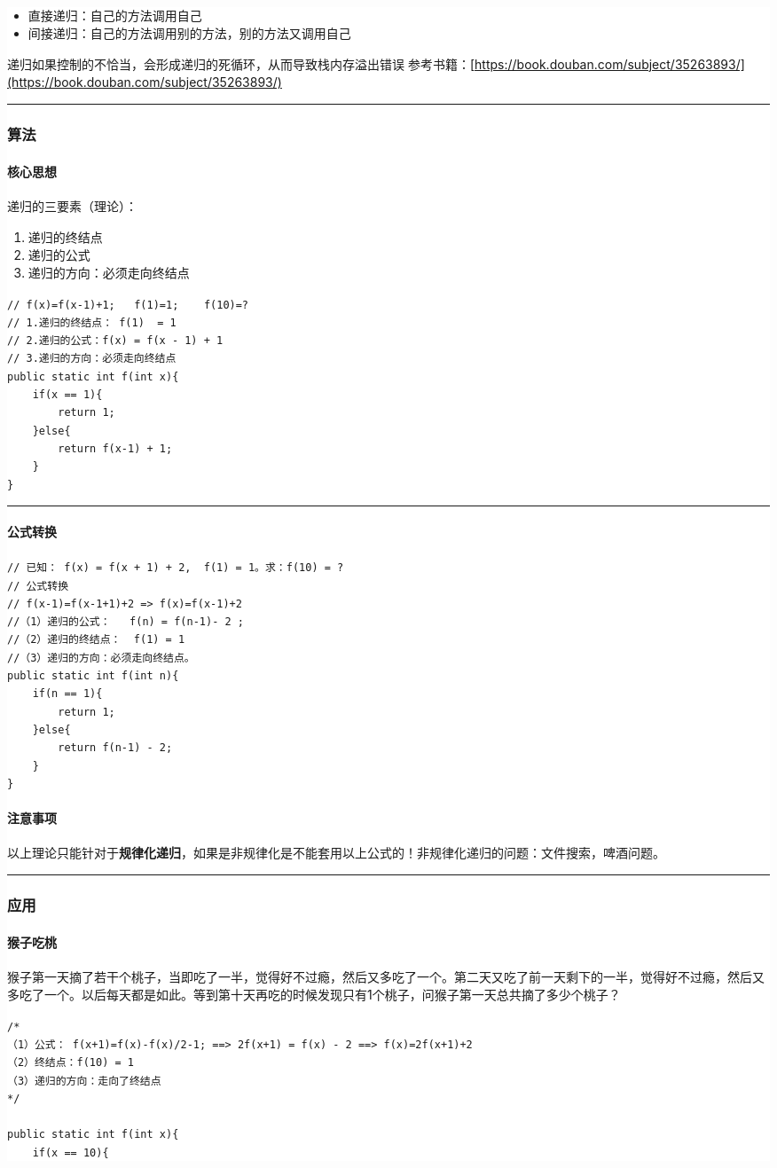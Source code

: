 - 直接递归：自己的方法调用自己
- 间接递归：自己的方法调用别的方法，别的方法又调用自己

递归如果控制的不恰当，会形成递归的死循环，从而导致栈内存溢出错误
参考书籍：[https://book.douban.com/subject/35263893/](https://book.douban.com/subject/35263893/)

---

### 算法
#### 核心思想
递归的三要素（理论）：

1. 递归的终结点
2. 递归的公式
3. 递归的方向：必须走向终结点
```
// f(x)=f(x-1)+1;   f(1)=1;    f(10)=?
// 1.递归的终结点： f(1)  = 1
// 2.递归的公式：f(x) = f(x - 1) + 1
// 3.递归的方向：必须走向终结点
public static int f(int x){
    if(x == 1){
        return 1;
    }else{
        return f(x-1) + 1;
    }
}
```

---

#### 公式转换
```
// 已知： f(x) = f(x + 1) + 2,  f(1) = 1。求：f(10) = ?
// 公式转换
// f(x-1)=f(x-1+1)+2 => f(x)=f(x-1)+2
//（1）递归的公式：   f(n) = f(n-1)- 2 ;
//（2）递归的终结点：  f(1) = 1
//（3）递归的方向：必须走向终结点。
public static int f(int n){
    if(n == 1){
        return 1;
    }else{
        return f(n-1) - 2;
    }
}
```
#### 注意事项
以上理论只能针对于**规律化递归**，如果是非规律化是不能套用以上公式的！非规律化递归的问题：文件搜索，啤酒问题。

---

### 应用
#### 猴子吃桃
猴子第一天摘了若干个桃子，当即吃了一半，觉得好不过瘾，然后又多吃了一个。第二天又吃了前一天剩下的一半，觉得好不过瘾，然后又多吃了一个。以后每天都是如此。等到第十天再吃的时候发现只有1个桃子，问猴子第一天总共摘了多少个桃子？
```
/*
（1）公式： f(x+1)=f(x)-f(x)/2-1; ==> 2f(x+1) = f(x) - 2 ==> f(x)=2f(x+1)+2
（2）终结点：f(10) = 1
（3）递归的方向：走向了终结点
*/

public static int f(int x){
    if(x == 10){
```